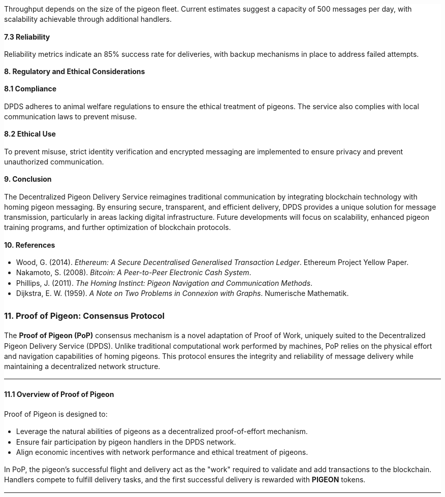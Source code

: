 Throughput depends on the size of the pigeon fleet. Current estimates suggest a capacity of 500 messages per day, with scalability achievable through additional handlers.

**7.3 Reliability**

Reliability metrics indicate an 85% success rate for deliveries, with backup mechanisms in place to address failed attempts.

**8. Regulatory and Ethical Considerations**

**8.1 Compliance**

DPDS adheres to animal welfare regulations to ensure the ethical treatment of pigeons. The service also complies with local communication laws to prevent misuse.

**8.2 Ethical Use**

To prevent misuse, strict identity verification and encrypted messaging are implemented to ensure privacy and prevent unauthorized communication.

**9. Conclusion**

The Decentralized Pigeon Delivery Service reimagines traditional communication by integrating blockchain technology with homing pigeon messaging. By ensuring secure, transparent, and efficient delivery, DPDS provides a unique solution for message transmission, particularly in areas lacking digital infrastructure. Future developments will focus on scalability, enhanced pigeon training programs, and further optimization of blockchain protocols.

**10. References**

- Wood, G. (2014). *Ethereum: A Secure Decentralised Generalised Transaction Ledger*. Ethereum Project Yellow Paper.
- Nakamoto, S. (2008). *Bitcoin: A Peer-to-Peer Electronic Cash System*.
- Phillips, J. (2011). *The Homing Instinct: Pigeon Navigation and Communication Methods*.
- Dijkstra, E. W. (1959). *A Note on Two Problems in Connexion with Graphs*. Numerische Mathematik.

### **11. Proof of Pigeon: Consensus Protocol**

The **Proof of Pigeon (PoP)** consensus mechanism is a novel adaptation of Proof of Work, uniquely suited to the Decentralized Pigeon Delivery Service (DPDS). Unlike traditional computational work performed by machines, PoP relies on the physical effort and navigation capabilities of homing pigeons. This protocol ensures the integrity and reliability of message delivery while maintaining a decentralized network structure.

---

#### **11.1 Overview of Proof of Pigeon**
Proof of Pigeon is designed to:
- Leverage the natural abilities of pigeons as a decentralized proof-of-effort mechanism.
- Ensure fair participation by pigeon handlers in the DPDS network.
- Align economic incentives with network performance and ethical treatment of pigeons.

In PoP, the pigeon’s successful flight and delivery act as the "work" required to validate and add transactions to the blockchain. Handlers compete to fulfill delivery tasks, and the first successful delivery is rewarded with **PIGEON** tokens.

---
